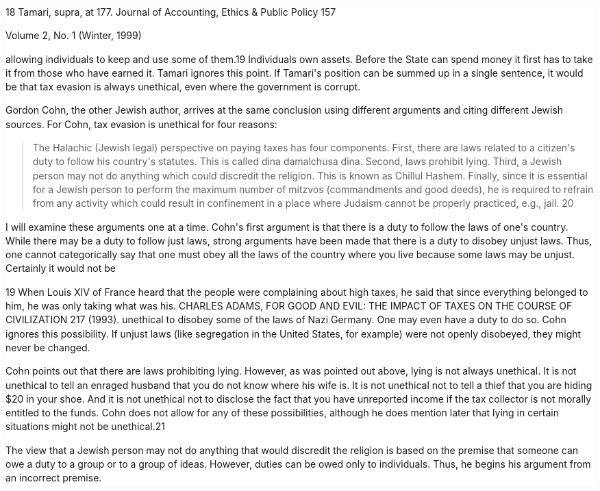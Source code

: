 18 Tamari, supra, at 177.
Journal of Accounting, Ethics & Public Policy                    157

Volume 2, No. 1 (Winter, 1999)

allowing individuals to keep and use some of them.19 Individuals own
assets. Before the State can spend money it first has to take it from
those who have earned it. Tamari ignores this point. If Tamari's position
can be summed up in a single sentence, it would be that tax evasion is
always unethical, even where the government is corrupt.

Gordon Cohn, the other Jewish author, arrives at the same
conclusion using different arguments and citing different Jewish sources.
For Cohn, tax evasion is unethical for four reasons:

> The Halachic (Jewish legal) perspective on paying
> taxes has four components. First, there are laws related
> to a citizen's duty to follow his country's statutes. This is
> called dina damalchusa dina. Second, laws prohibit
> lying. Third, a Jewish person may not do anything which
> could discredit the religion. This is known as Chillul
> Hashem. Finally, since it is essential for a Jewish person
> to perform the maximum number of mitzvos
> (commandments and good deeds), he is required to
> refrain from any activity which could result in
> confinement in a place where Judaism cannot be
> properly practiced, e.g., jail. 20

I will examine these arguments one at a time. Cohn's first
argument is that there is a duty to follow the laws of one's country.
While there may be a duty to follow just laws, strong arguments have
been made that there is a duty to disobey unjust laws. Thus, one cannot
categorically say that one must obey all the laws of the country where
you live because some laws may be unjust. Certainly it would not be

19 When Louis XIV of France heard that the people were complaining about high taxes,
he said that since everything belonged to him, he was only taking what was his.
CHARLES ADAMS, FOR GOOD AND EVIL: THE IMPACT OF TAXES ON THE
COURSE OF CIVILIZATION 217 (1993).
unethical to disobey some of the laws of Nazi Germany. One may even
have a duty to do so. Cohn ignores this possibility. If unjust laws (like
segregation in the United States, for example) were not openly
disobeyed, they might never be changed.

Cohn points out that there are laws prohibiting lying. However,
as was pointed out above, lying is not always unethical. It is not
unethical to tell an enraged husband that you do not know where his
wife is. It is not unethical not to tell a thief that you are hiding $20 in
your shoe. And it is not unethical not to disclose the fact that you have
unreported income if the tax collector is not morally entitled to the
funds. Cohn does not allow for any of these possibilities, although he
does mention later that lying in certain situations might not be
unethical.21

The view that a Jewish person may not do anything that would
discredit the religion is based on the premise that someone can owe a
duty to a group or to a group of ideas. However, duties can be owed
only to individuals. Thus, he begins his argument from an incorrect
premise.
